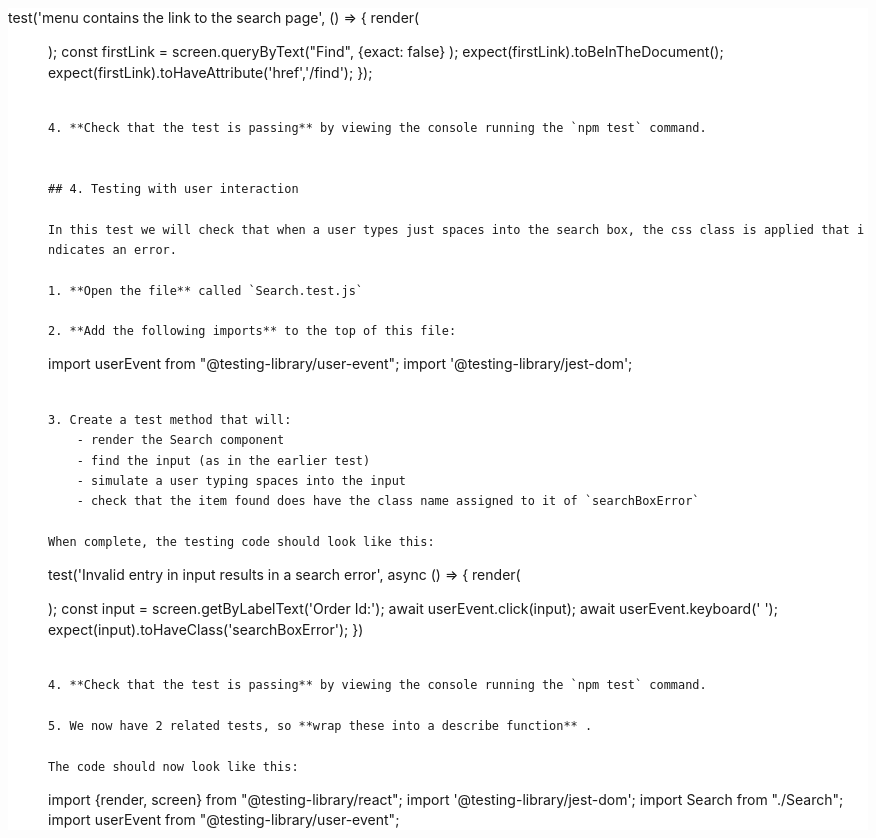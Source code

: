 test('menu contains the link to the search page', () => {
    render(<BrowserRouter>
        <Menu />
    </BrowserRouter>);
    const firstLink = screen.queryByText("Find", {exact: false} );
    expect(firstLink).toBeInTheDocument();
    expect(firstLink).toHaveAttribute('href','/find');
});
```

4. **Check that the test is passing** by viewing the console running the `npm test` command.


## 4. Testing with user interaction

In this test we will check that when a user types just spaces into the search box, the css class is applied that indicates an error.

1. **Open the file** called `Search.test.js`

2. **Add the following imports** to the top of this file:

```
import userEvent from "@testing-library/user-event";
import '@testing-library/jest-dom';
```

3. Create a test method that will:
    - render the Search component
    - find the input (as in the earlier test)
    - simulate a user typing spaces into the input
    - check that the item found does have the class name assigned to it of `searchBoxError`

When complete, the testing code should look like this:

```
test('Invalid entry in input results in a search error', async () => {
    render(<Search/>);
    const input = screen.getByLabelText('Order Id:');
    await userEvent.click(input);
    await userEvent.keyboard('  ');
    expect(input).toHaveClass('searchBoxError');
})
```

4. **Check that the test is passing** by viewing the console running the `npm test` command.

5. We now have 2 related tests, so **wrap these into a describe function** . 

The code should now look like this:

```
import {render, screen} from "@testing-library/react";
import '@testing-library/jest-dom';
import Search from "./Search";
import userEvent from "@testing-library/user-event";
